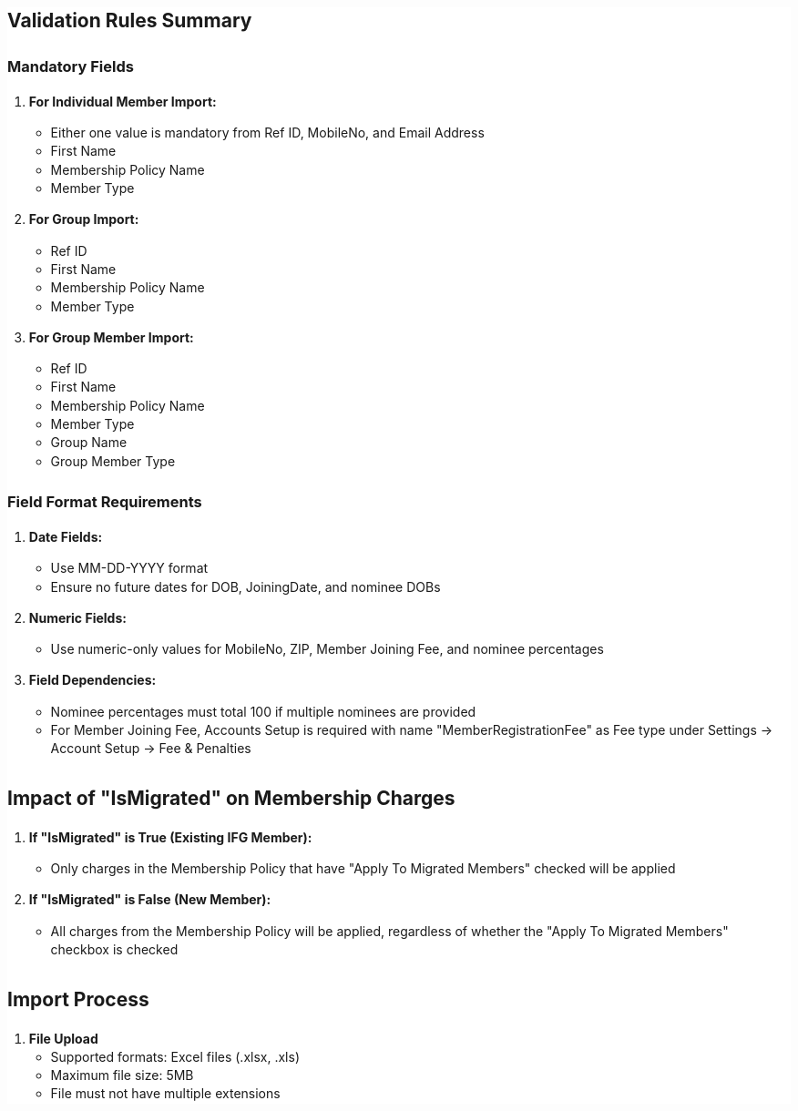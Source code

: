 ## Validation Rules Summary

### Mandatory Fields

1. **For Individual Member Import:**
   - Either one value is mandatory from Ref ID, MobileNo, and Email Address
   - First Name
   - Membership Policy Name
   - Member Type

2. **For Group Import:**
   - Ref ID
   - First Name
   - Membership Policy Name
   - Member Type

3. **For Group Member Import:**
   - Ref ID
   - First Name
   - Membership Policy Name
   - Member Type
   - Group Name
   - Group Member Type

### Field Format Requirements

1. **Date Fields:**
   - Use MM-DD-YYYY format
   - Ensure no future dates for DOB, JoiningDate, and nominee DOBs

2. **Numeric Fields:**
   - Use numeric-only values for MobileNo, ZIP, Member Joining Fee, and nominee percentages

3. **Field Dependencies:**
   - Nominee percentages must total 100 if multiple nominees are provided
   - For Member Joining Fee, Accounts Setup is required with name "MemberRegistrationFee" as Fee type under Settings → Account Setup → Fee & Penalties

## Impact of "IsMigrated" on Membership Charges

1. **If "IsMigrated" is True (Existing IFG Member):**
   - Only charges in the Membership Policy that have "Apply To Migrated Members" checked will be applied

2. **If "IsMigrated" is False (New Member):**
   - All charges from the Membership Policy will be applied, regardless of whether the "Apply To Migrated Members" checkbox is checked

## Import Process

1. **File Upload**
   - Supported formats: Excel files (.xlsx, .xls)
   - Maximum file size: 5MB
   - File must not have multiple extensions
